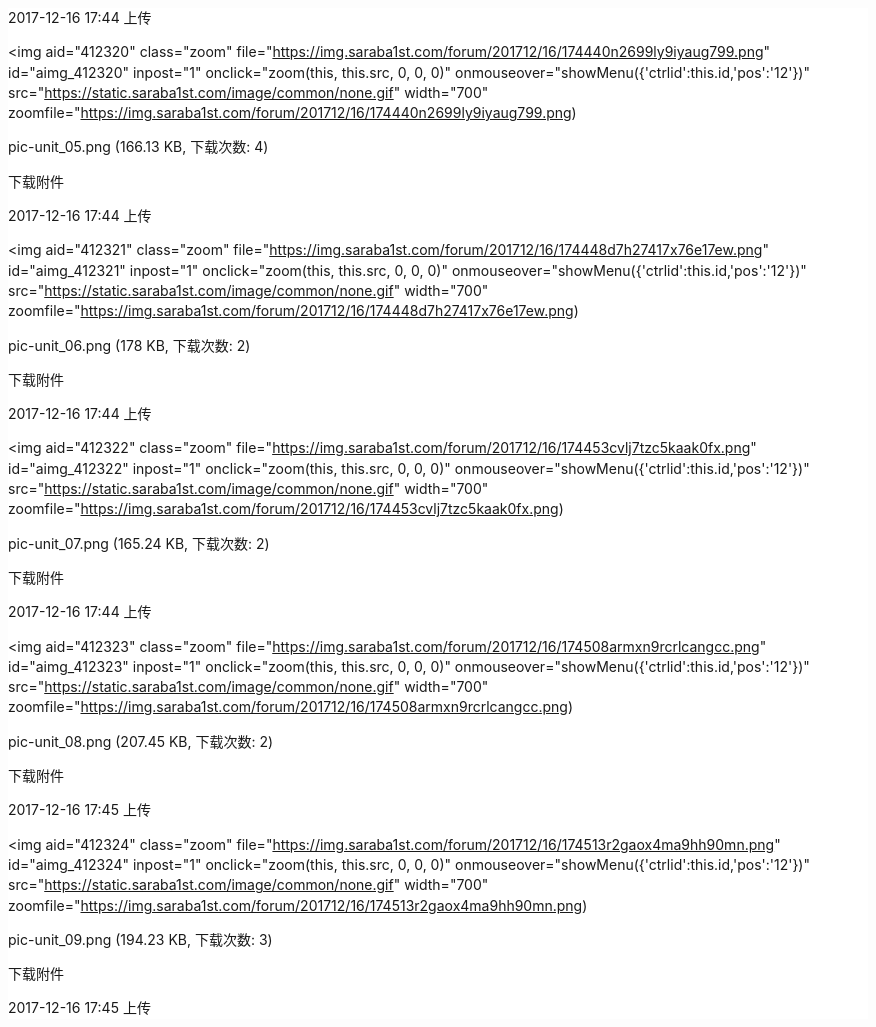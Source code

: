 2017-12-16 17:44 上传





<img aid="412320" class="zoom" file="https://img.saraba1st.com/forum/201712/16/174440n2699ly9iyaug799.png" id="aimg_412320" inpost="1" onclick="zoom(this, this.src, 0, 0, 0)" onmouseover="showMenu({'ctrlid':this.id,'pos':'12'})" src="https://static.saraba1st.com/image/common/none.gif" width="700" zoomfile="https://img.saraba1st.com/forum/201712/16/174440n2699ly9iyaug799.png)


pic-unit_05.png (166.13 KB, 下载次数: 4)

下载附件

2017-12-16 17:44 上传





<img aid="412321" class="zoom" file="https://img.saraba1st.com/forum/201712/16/174448d7h27417x76e17ew.png" id="aimg_412321" inpost="1" onclick="zoom(this, this.src, 0, 0, 0)" onmouseover="showMenu({'ctrlid':this.id,'pos':'12'})" src="https://static.saraba1st.com/image/common/none.gif" width="700" zoomfile="https://img.saraba1st.com/forum/201712/16/174448d7h27417x76e17ew.png)


pic-unit_06.png (178 KB, 下载次数: 2)

下载附件

2017-12-16 17:44 上传





<img aid="412322" class="zoom" file="https://img.saraba1st.com/forum/201712/16/174453cvlj7tzc5kaak0fx.png" id="aimg_412322" inpost="1" onclick="zoom(this, this.src, 0, 0, 0)" onmouseover="showMenu({'ctrlid':this.id,'pos':'12'})" src="https://static.saraba1st.com/image/common/none.gif" width="700" zoomfile="https://img.saraba1st.com/forum/201712/16/174453cvlj7tzc5kaak0fx.png)


pic-unit_07.png (165.24 KB, 下载次数: 2)

下载附件

2017-12-16 17:44 上传





<img aid="412323" class="zoom" file="https://img.saraba1st.com/forum/201712/16/174508armxn9rcrlcangcc.png" id="aimg_412323" inpost="1" onclick="zoom(this, this.src, 0, 0, 0)" onmouseover="showMenu({'ctrlid':this.id,'pos':'12'})" src="https://static.saraba1st.com/image/common/none.gif" width="700" zoomfile="https://img.saraba1st.com/forum/201712/16/174508armxn9rcrlcangcc.png)


pic-unit_08.png (207.45 KB, 下载次数: 2)

下载附件

2017-12-16 17:45 上传





<img aid="412324" class="zoom" file="https://img.saraba1st.com/forum/201712/16/174513r2gaox4ma9hh90mn.png" id="aimg_412324" inpost="1" onclick="zoom(this, this.src, 0, 0, 0)" onmouseover="showMenu({'ctrlid':this.id,'pos':'12'})" src="https://static.saraba1st.com/image/common/none.gif" width="700" zoomfile="https://img.saraba1st.com/forum/201712/16/174513r2gaox4ma9hh90mn.png)


pic-unit_09.png (194.23 KB, 下载次数: 3)

下载附件

2017-12-16 17:45 上传



